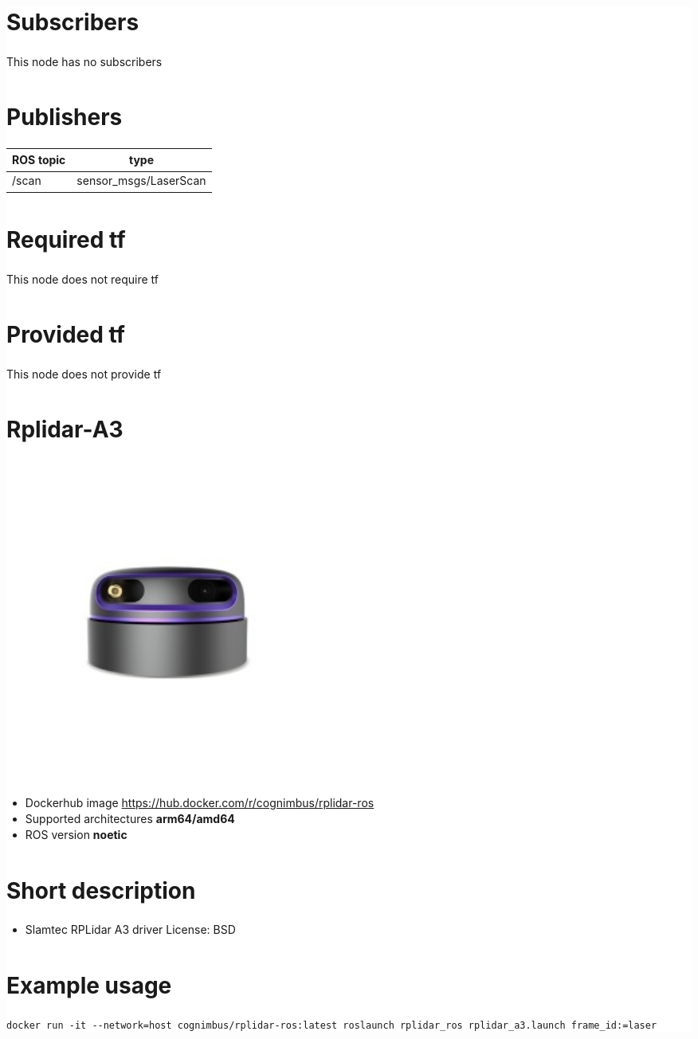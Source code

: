 # Subscribers
This node has no subscribers


# Publishers
ROS topic | type
--- | ---
/scan | sensor_msgs/LaserScan


# Required tf
This node does not require tf


# Provided tf
This node does not provide tf


# Rplidar-A3

<img src="./rplidar-a3/slamtec-rplidar-a3-driver.jpg" alt="rplidar-a3" width="400"/>

* Dockerhub image https://hub.docker.com/r/cognimbus/rplidar-ros
* Supported architectures <b>arm64/amd64</b>
* ROS version <b>noetic
</b>

# Short description
* Slamtec RPLidar A3 driver
License: BSD

# Example usage
```
docker run -it --network=host cognimbus/rplidar-ros:latest roslaunch rplidar_ros rplidar_a3.launch frame_id:=laser
```
